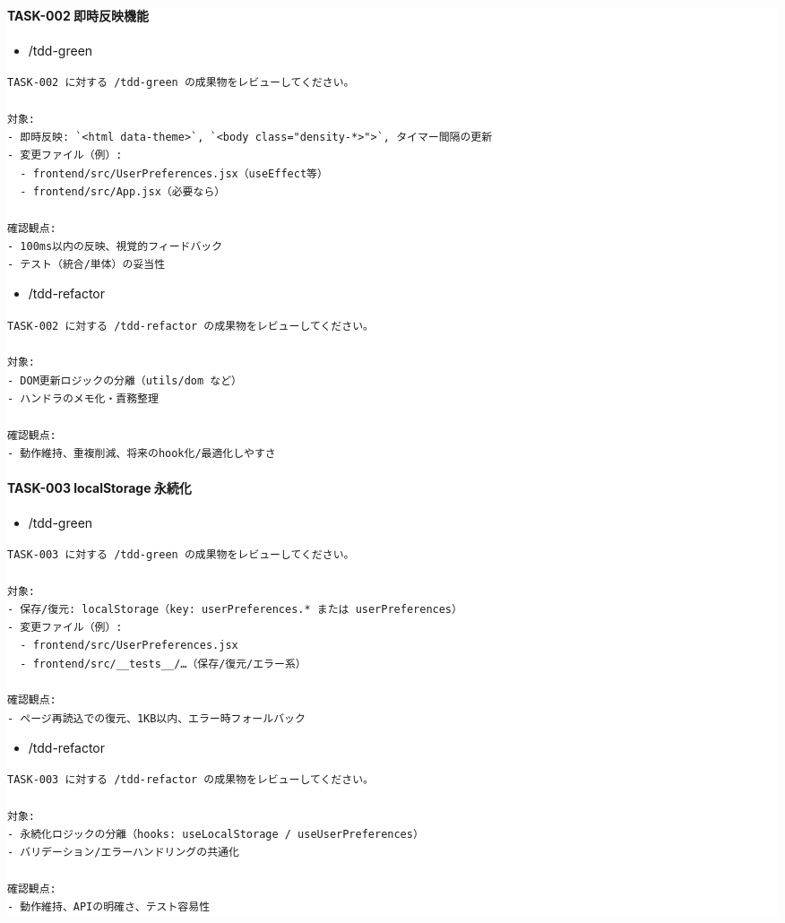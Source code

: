 #### TASK-002 即時反映機能
- /tdd-green
```text
TASK-002 に対する /tdd-green の成果物をレビューしてください。

対象:
- 即時反映: `<html data-theme>`, `<body class="density-*>">`, タイマー間隔の更新
- 変更ファイル（例）:
  - frontend/src/UserPreferences.jsx（useEffect等）
  - frontend/src/App.jsx（必要なら）

確認観点:
- 100ms以内の反映、視覚的フィードバック
- テスト（統合/単体）の妥当性
```

- /tdd-refactor
```text
TASK-002 に対する /tdd-refactor の成果物をレビューしてください。

対象:
- DOM更新ロジックの分離（utils/dom など）
- ハンドラのメモ化・責務整理

確認観点:
- 動作維持、重複削減、将来のhook化/最適化しやすさ
```

#### TASK-003 localStorage 永続化
- /tdd-green
```text
TASK-003 に対する /tdd-green の成果物をレビューしてください。

対象:
- 保存/復元: localStorage（key: userPreferences.* または userPreferences）
- 変更ファイル（例）:
  - frontend/src/UserPreferences.jsx
  - frontend/src/__tests__/…（保存/復元/エラー系）

確認観点:
- ページ再読込での復元、1KB以内、エラー時フォールバック
```

- /tdd-refactor
```text
TASK-003 に対する /tdd-refactor の成果物をレビューしてください。

対象:
- 永続化ロジックの分離（hooks: useLocalStorage / useUserPreferences）
- バリデーション/エラーハンドリングの共通化

確認観点:
- 動作維持、APIの明確さ、テスト容易性
```
